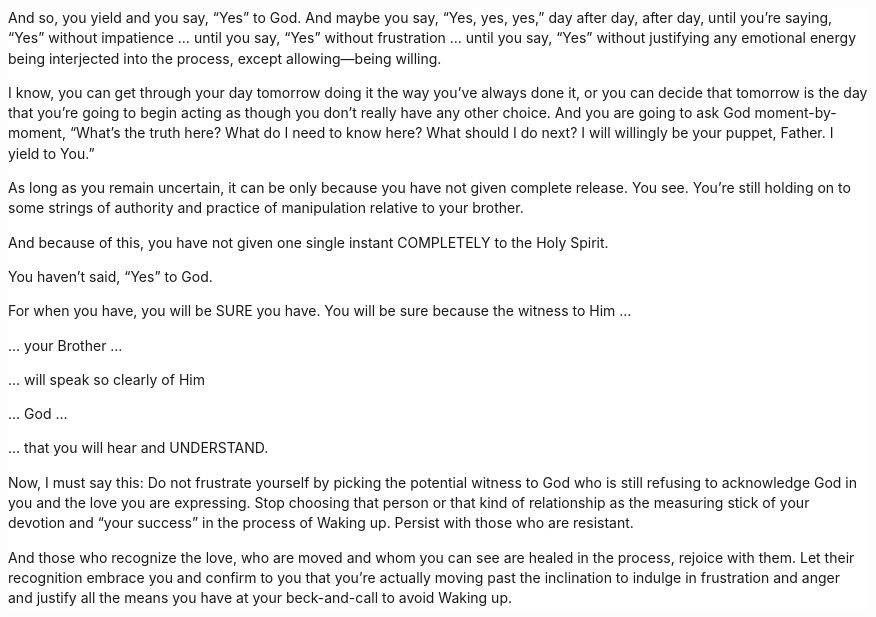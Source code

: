 And so, you yield and you say, &ldquo;Yes&rdquo; to God. And maybe you
say, &ldquo;Yes, yes, yes,&rdquo; day after day, after day, until
you&rsquo;re saying, &ldquo;Yes&rdquo; without impatience &hellip; until
you say, &ldquo;Yes&rdquo; without frustration &hellip; until you say,
&ldquo;Yes&rdquo; without justifying any emotional energy being
interjected into the process, except allowing&mdash;being willing.

I know, you can get through your day tomorrow doing it the way
you&rsquo;ve always done it, or you can decide that tomorrow is the day
that you&rsquo;re going to begin acting as though you don&rsquo;t really
have any other choice. And you are going to ask God moment-by-moment,
&ldquo;What&rsquo;s the truth here? What do I need to know here? What
should I do next? I will willingly be your puppet, Father. I yield to
You.&rdquo;

As long as you remain uncertain, it can be only because you have not
given complete release. You see. You&rsquo;re still holding on to some
strings of authority and practice of manipulation relative to your
brother.

<div markdown="1" class="well book">
And because of this, you have not given one single instant COMPLETELY
to the Holy Spirit.
</div>

You haven&rsquo;t said, &ldquo;Yes&rdquo; to God.

<div markdown="1" class="well book">
For when you have, you will be SURE you have. You will be sure because
the witness to Him &hellip;
</div>

&hellip; your Brother &hellip;

<div markdown="1" class="well book">
&hellip; will speak so clearly of Him
</div>

&hellip; God &hellip;

<div markdown="1" class="well book">
&hellip; that you will hear and UNDERSTAND.
</div>

Now, I must say this: Do not frustrate yourself by picking the potential
witness to God who is still refusing to acknowledge God in you and the
love you are expressing. Stop choosing that person or that kind of
relationship as the measuring stick of your devotion and &ldquo;your
success&rdquo; in the process of Waking up. Persist with those who are
resistant.

And those who recognize the love, who are moved and whom you can see are
healed in the process, rejoice with them. Let their recognition embrace
you and confirm to you that you&rsquo;re actually moving past the
inclination to indulge in frustration and anger and justify all the
means you have at your beck-and-call to avoid Waking up.
